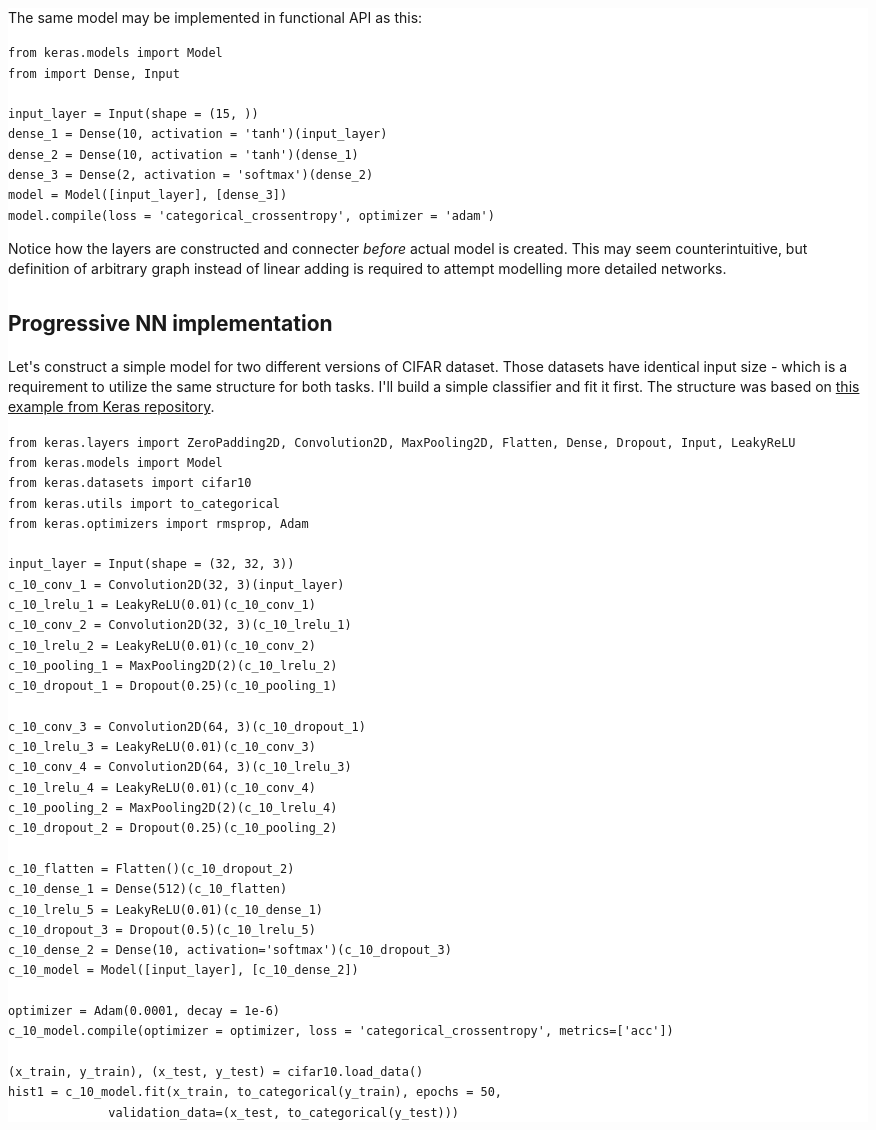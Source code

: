The same model may be implemented in functional API as this:

```
from keras.models import Model
from import Dense, Input

input_layer = Input(shape = (15, ))
dense_1 = Dense(10, activation = 'tanh')(input_layer)
dense_2 = Dense(10, activation = 'tanh')(dense_1)
dense_3 = Dense(2, activation = 'softmax')(dense_2)
model = Model([input_layer], [dense_3])
model.compile(loss = 'categorical_crossentropy', optimizer = 'adam')
```

Notice how the layers are constructed and connecter _before_ actual model is created. This may seem counterintuitive, but definition of arbitrary graph instead of linear adding is required to attempt modelling
more detailed networks.

## Progressive NN implementation

Let's construct a simple model for two different versions of CIFAR dataset. Those datasets have identical input size - which is a requirement to utilize the same structure for both tasks. I'll build a simple classifier
and fit it first. The structure was based on [this example from Keras repository][2].

```
from keras.layers import ZeroPadding2D, Convolution2D, MaxPooling2D, Flatten, Dense, Dropout, Input, LeakyReLU
from keras.models import Model
from keras.datasets import cifar10
from keras.utils import to_categorical
from keras.optimizers import rmsprop, Adam

input_layer = Input(shape = (32, 32, 3))
c_10_conv_1 = Convolution2D(32, 3)(input_layer)
c_10_lrelu_1 = LeakyReLU(0.01)(c_10_conv_1)
c_10_conv_2 = Convolution2D(32, 3)(c_10_lrelu_1)
c_10_lrelu_2 = LeakyReLU(0.01)(c_10_conv_2)
c_10_pooling_1 = MaxPooling2D(2)(c_10_lrelu_2)
c_10_dropout_1 = Dropout(0.25)(c_10_pooling_1)

c_10_conv_3 = Convolution2D(64, 3)(c_10_dropout_1)
c_10_lrelu_3 = LeakyReLU(0.01)(c_10_conv_3)
c_10_conv_4 = Convolution2D(64, 3)(c_10_lrelu_3)
c_10_lrelu_4 = LeakyReLU(0.01)(c_10_conv_4)
c_10_pooling_2 = MaxPooling2D(2)(c_10_lrelu_4)
c_10_dropout_2 = Dropout(0.25)(c_10_pooling_2)

c_10_flatten = Flatten()(c_10_dropout_2)
c_10_dense_1 = Dense(512)(c_10_flatten)
c_10_lrelu_5 = LeakyReLU(0.01)(c_10_dense_1)
c_10_dropout_3 = Dropout(0.5)(c_10_lrelu_5)
c_10_dense_2 = Dense(10, activation='softmax')(c_10_dropout_3)
c_10_model = Model([input_layer], [c_10_dense_2])

optimizer = Adam(0.0001, decay = 1e-6)
c_10_model.compile(optimizer = optimizer, loss = 'categorical_crossentropy', metrics=['acc'])

(x_train, y_train), (x_test, y_test) = cifar10.load_data()
hist1 = c_10_model.fit(x_train, to_categorical(y_train), epochs = 50,
              validation_data=(x_test, to_categorical(y_test)))
```


[1]: https://arxiv.org/pdf/1606.04671.pdf
[2]: https://github.com/keras-team/keras/blob/master/examples/cifar10_cnn.py